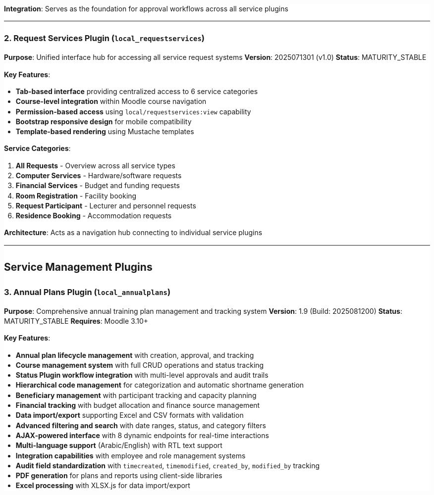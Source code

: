 **Integration**: Serves as the foundation for approval workflows across all service plugins

---

### 2. **Request Services Plugin** (`local_requestservices`)
**Purpose**: Unified interface hub for accessing all service request systems
**Version**: 2025071301 (v1.0)
**Status**: MATURITY_STABLE

**Key Features**:
- **Tab-based interface** providing centralized access to 6 service categories
- **Course-level integration** within Moodle course navigation
- **Permission-based access** using `local/requestservices:view` capability
- **Bootstrap responsive design** for mobile compatibility
- **Template-based rendering** using Mustache templates

**Service Categories**:
1. **All Requests** - Overview across all service types
2. **Computer Services** - Hardware/software requests
3. **Financial Services** - Budget and funding requests
4. **Room Registration** - Facility booking
5. **Request Participant** - Lecturer and personnel requests
6. **Residence Booking** - Accommodation requests

**Architecture**: Acts as a navigation hub connecting to individual service plugins

---

## Service Management Plugins

### 3. **Annual Plans Plugin** (`local_annualplans`)
**Purpose**: Comprehensive annual training plan management and tracking system
**Version**: 1.9 (Build: 2025081200)
**Status**: MATURITY_STABLE
**Requires**: Moodle 3.10+

**Key Features**:
- **Annual plan lifecycle management** with creation, approval, and tracking
- **Course management system** with full CRUD operations and status tracking
- **Status Plugin workflow integration** with multi-level approvals and audit trails
- **Hierarchical code management** for categorization and automatic shortname generation
- **Beneficiary management** with participant tracking and capacity planning
- **Financial tracking** with budget allocation and finance source management
- **Data import/export** supporting Excel and CSV formats with validation
- **Advanced filtering and search** with date ranges, status, and category filters
- **AJAX-powered interface** with 8 dynamic endpoints for real-time interactions
- **Multi-language support** (Arabic/English) with RTL text support
- **Integration capabilities** with employee and role management systems
- **Audit field standardization** with `timecreated`, `timemodified`, `created_by`, `modified_by` tracking
- **PDF generation** for plans and reports using client-side libraries
- **Excel processing** with XLSX.js for data import/export
